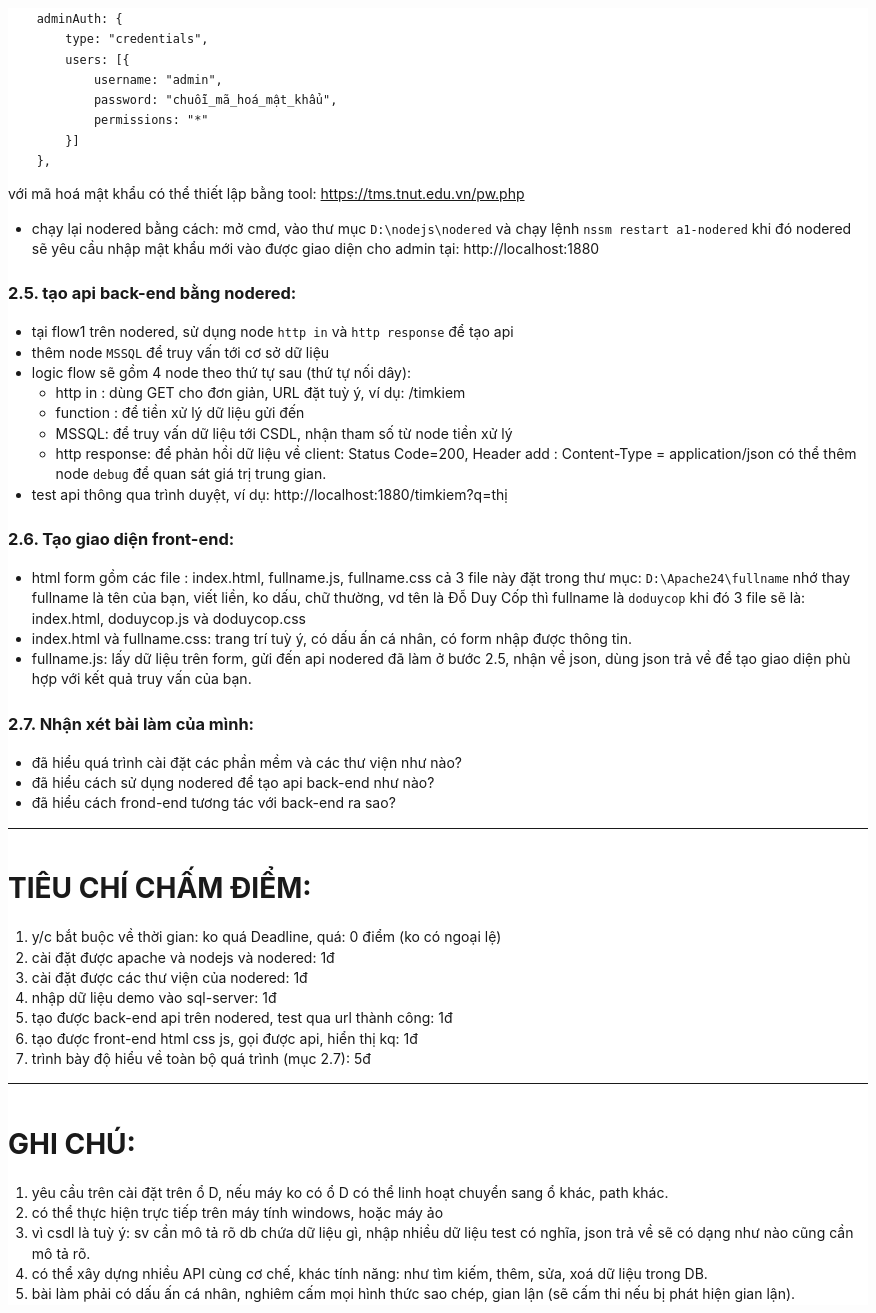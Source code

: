 ```
    adminAuth: {
        type: "credentials",
        users: [{
            username: "admin",
            password: "chuỗi_mã_hoá_mật_khẩu",
            permissions: "*"
        }]
    },
```
   với mã hoá mật khẩu có thể thiết lập bằng tool: https://tms.tnut.edu.vn/pw.php
- chạy lại nodered bằng cách: mở cmd, vào thư mục `D:\nodejs\nodered` và chạy lệnh `nssm restart a1-nodered`
  khi đó nodered sẽ yêu cầu nhập mật khẩu mới vào được giao diện cho admin tại: http://localhost:1880
### 2.5. tạo api back-end bằng nodered:
- tại flow1 trên nodered, sử dụng node `http in` và `http response` để tạo api
- thêm node `MSSQL` để truy vấn tới cơ sở dữ liệu
- logic flow sẽ gồm 4 node theo thứ tự sau (thứ tự nối dây): 
  -  http in  : dùng GET cho đơn giản, URL đặt tuỳ ý, ví dụ: /timkiem
  - function : để tiền xử lý dữ liệu gửi đến
  - MSSQL: để truy vấn dữ liệu tới CSDL, nhận tham số từ node tiền xử lý
  - http response: để phản hồi dữ liệu về client: Status Code=200, Header add : Content-Type = application/json
  có thể thêm node `debug` để quan sát giá trị trung gian.
- test api thông qua trình duyệt, ví dụ: http://localhost:1880/timkiem?q=thị
### 2.6. Tạo giao diện front-end:
- html form gồm các file : index.html, fullname.js, fullname.css
  cả 3 file này đặt trong thư mục: `D:\Apache24\fullname`
  nhớ thay fullname là tên của bạn, viết liền, ko dấu, chữ thường, vd tên là Đỗ Duy Cốp thì fullname là `doduycop`
  khi đó 3 file sẽ là: index.html, doduycop.js và doduycop.css
- index.html và fullname.css: trang trí tuỳ ý, có dấu ấn cá nhân, có form nhập được thông tin.
- fullname.js: lấy dữ liệu trên form, gửi đến api nodered đã làm ở bước 2.5, nhận về json, dùng json trả về để tạo giao diện phù hợp với kết quả truy vấn của bạn.
### 2.7. Nhận xét bài làm của mình:
- đã hiểu quá trình cài đặt các phần mềm và các thư viện như nào?
- đã hiểu cách sử dụng nodered để tạo api back-end như nào?
- đã hiểu cách frond-end tương tác với back-end ra sao?
-----------------------------------
# TIÊU CHÍ CHẤM ĐIỂM:
1. y/c bắt buộc về thời gian: ko quá Deadline, quá: 0 điểm (ko có ngoại lệ)
2. cài đặt được apache và nodejs và nodered: 1đ
3. cài đặt được các thư viện của nodered: 1đ
4. nhập dữ liệu demo vào sql-server: 1đ
5. tạo được back-end api trên nodered, test qua url thành công: 1đ
6. tạo được front-end html css js, gọi được api, hiển thị kq: 1đ
7. trình bày độ hiểu về toàn bộ quá trình (mục 2.7): 5đ
-----------------------------------
# GHI CHÚ:
1. yêu cầu trên cài đặt trên ổ D, nếu máy ko có ổ D có thể linh hoạt chuyển sang ổ khác, path khác.
2. có thể thực hiện trực tiếp trên máy tính windows, hoặc máy ảo
3. vì csdl là tuỳ ý: sv cần mô tả rõ db chứa dữ liệu gì, nhập nhiều dữ liệu test có nghĩa, json trả về sẽ có dạng như nào cũng cần mô tả rõ.
4. có thể xây dựng nhiều API cùng cơ chế, khác tính năng: như tìm kiếm, thêm, sửa, xoá dữ liệu trong DB.
5. bài làm phải có dấu ấn cá nhân, nghiêm cấm mọi hình thức sao chép, gian lận (sẽ cấm thi nếu bị phát hiện gian lận).